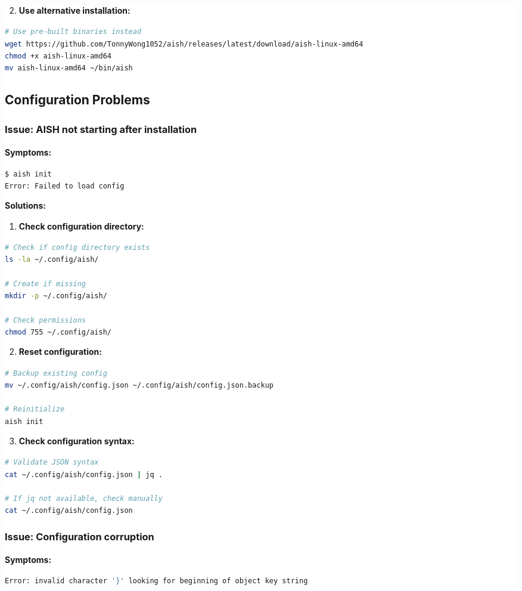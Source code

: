 2. **Use alternative installation:**
```bash
# Use pre-built binaries instead
wget https://github.com/TonnyWong1052/aish/releases/latest/download/aish-linux-amd64
chmod +x aish-linux-amd64
mv aish-linux-amd64 ~/bin/aish
```

## Configuration Problems

### Issue: AISH not starting after installation

**Symptoms:**
```bash
$ aish init
Error: Failed to load config
```

**Solutions:**

1. **Check configuration directory:**
```bash
# Check if config directory exists
ls -la ~/.config/aish/

# Create if missing
mkdir -p ~/.config/aish/

# Check permissions
chmod 755 ~/.config/aish/
```

2. **Reset configuration:**
```bash
# Backup existing config
mv ~/.config/aish/config.json ~/.config/aish/config.json.backup

# Reinitialize
aish init
```

3. **Check configuration syntax:**
```bash
# Validate JSON syntax
cat ~/.config/aish/config.json | jq .

# If jq not available, check manually
cat ~/.config/aish/config.json
```

### Issue: Configuration corruption

**Symptoms:**
```bash
Error: invalid character '}' looking for beginning of object key string
```
